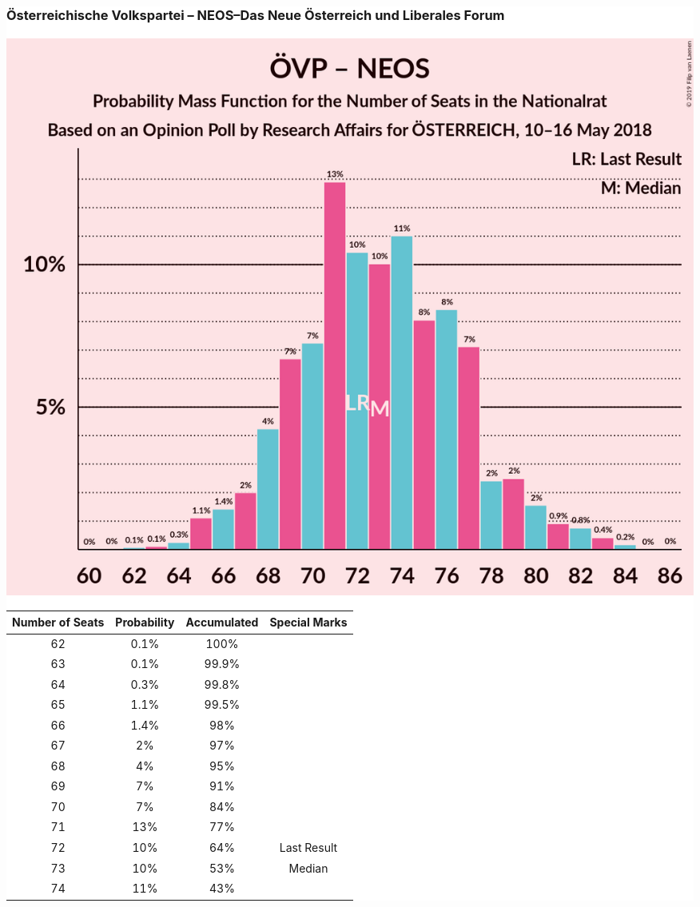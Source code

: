 ### Österreichische Volkspartei – NEOS–Das Neue Österreich und Liberales Forum

![Graph with seats probability mass function not yet produced](2018-05-16-ResearchAffairs-coalitions-seats-pmf-övp–neos.png "Seats Probability Mass Function")

| Number of Seats | Probability | Accumulated | Special Marks |
|:---------------:|:-----------:|:-----------:|:-------------:|
| 62 | 0.1% | 100% |  |
| 63 | 0.1% | 99.9% |  |
| 64 | 0.3% | 99.8% |  |
| 65 | 1.1% | 99.5% |  |
| 66 | 1.4% | 98% |  |
| 67 | 2% | 97% |  |
| 68 | 4% | 95% |  |
| 69 | 7% | 91% |  |
| 70 | 7% | 84% |  |
| 71 | 13% | 77% |  |
| 72 | 10% | 64% | Last Result |
| 73 | 10% | 53% | Median |
| 74 | 11% | 43% |  |